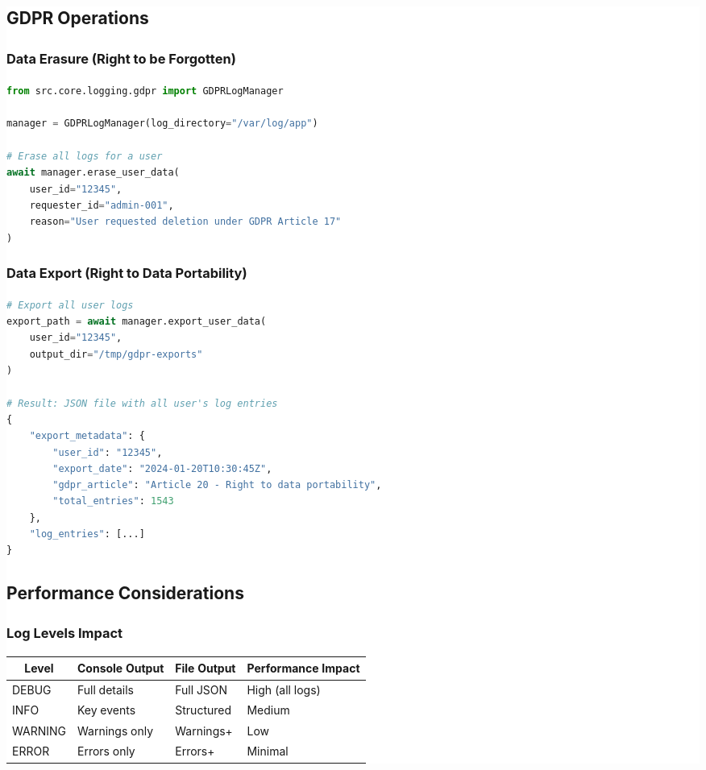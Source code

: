 ## GDPR Operations

### Data Erasure (Right to be Forgotten)

```python
from src.core.logging.gdpr import GDPRLogManager

manager = GDPRLogManager(log_directory="/var/log/app")

# Erase all logs for a user
await manager.erase_user_data(
    user_id="12345",
    requester_id="admin-001",
    reason="User requested deletion under GDPR Article 17"
)
```

### Data Export (Right to Data Portability)

```python
# Export all user logs
export_path = await manager.export_user_data(
    user_id="12345",
    output_dir="/tmp/gdpr-exports"
)

# Result: JSON file with all user's log entries
{
    "export_metadata": {
        "user_id": "12345",
        "export_date": "2024-01-20T10:30:45Z",
        "gdpr_article": "Article 20 - Right to data portability",
        "total_entries": 1543
    },
    "log_entries": [...]
}
```

## Performance Considerations

### Log Levels Impact

| Level | Console Output | File Output | Performance Impact |
|-------|---------------|-------------|-------------------|
| DEBUG | Full details | Full JSON | High (all logs) |
| INFO | Key events | Structured | Medium |
| WARNING | Warnings only | Warnings+ | Low |
| ERROR | Errors only | Errors+ | Minimal |
